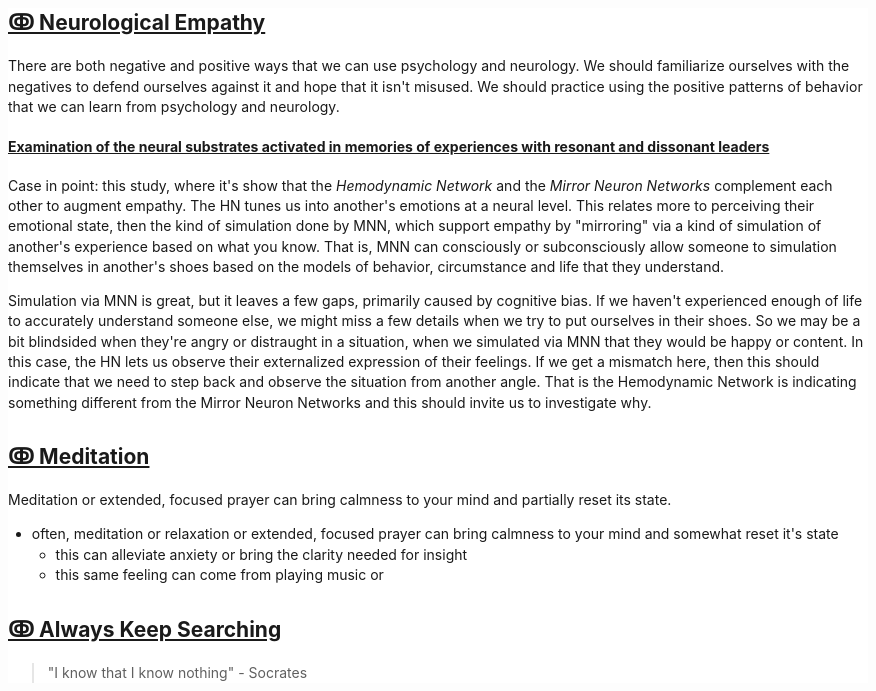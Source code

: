 ## [&#x2182; Neurological Empathy](#neurological-empathy)

There are both negative and positive ways that we can use psychology
and neurology. We should familiarize ourselves with the negatives to
defend ourselves against it and hope that it isn't misused. We should
practice using the positive patterns of behavior that we can learn
from psychology and neurology.

#### [Examination of the neural substrates activated in memories of experiences with resonant and dissonant leaders](http://www.sciencedirect.com/science/article/pii/S1048984311001263)

Case in point: this study, where it's show that the *Hemodynamic
Network* and the *Mirror Neuron Networks* complement each other to
augment empathy.  The HN tunes us into another's emotions at a neural
level.  This relates more to perceiving their emotional state, then
the kind of simulation done by MNN, which support empathy by
"mirroring" via a kind of simulation of another's experience based on
what you know.  That is, MNN can consciously or subconsciously allow
someone to simulation themselves in another's shoes based on the
models of behavior, circumstance and life that they understand.

Simulation via MNN is great, but it leaves a few gaps, primarily
caused by cognitive bias.  If we haven't experienced enough of life to
accurately understand someone else, we might miss a few details when
we try to put ourselves in their shoes.  So we may be a bit blindsided
when they're angry or distraught in a situation, when we simulated via
MNN that they would be happy or content. In this case, the HN lets us
observe their externalized expression of their feelings. If we get a
mismatch here, then this should indicate that we need to step back and
observe the situation from another angle. That is the Hemodynamic
Network is indicating something different from the Mirror Neuron
Networks and this should invite us to investigate why.

<a name="meditation"/>

## [&#x2182; Meditation](#meditation)

Meditation or extended, focused prayer can bring calmness to your mind
and partially reset its state.

- often, meditation or relaxation or extended, focused prayer can
  bring calmness to your mind and somewhat reset it's state
  - this can alleviate anxiety or bring the clarity needed for insight
  - this same feeling can come from playing music or

<a name="always-keep-searching"/>

## [&#x2182; Always Keep Searching](#always-keep-searching)

> "I know that I know nothing" - Socrates
